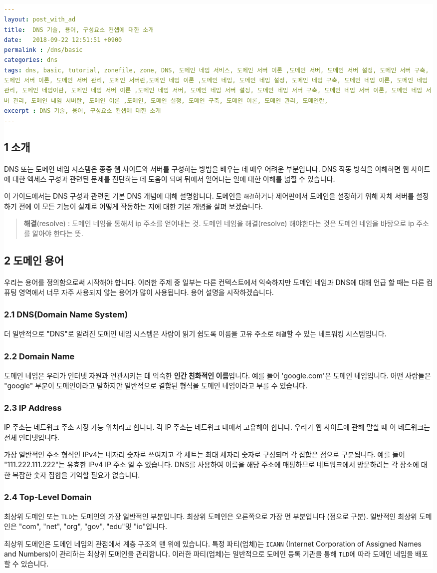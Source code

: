 ```yaml
---
layout: post_with_ad
title:  DNS 기술, 용어, 구성요소 컨셉에 대한 소개
date:   2018-09-22 12:51:51 +0900
permalink : /dns/basic
categories: dns
tags: dns, basic, tutorial, zonefile, zone, DNS, 도메인 네임 서비스, 도메인 서버 이론 ,도메인 서버, 도메인 서버 설정, 도메인 서버 구축, 도메인 서버 이론, 도메인 서버 관리, 도메인 서버란,도메인 네임 이론 ,도메인 네임, 도메인 네임 설정, 도메인 네임 구축, 도메인 네임 이론, 도메인 네임 관리, 도메인 네임이란, 도메인 네임 서버 이론 ,도메인 네임 서버, 도메인 네임 서버 설정, 도메인 네임 서버 구축, 도메인 네임 서버 이론, 도메인 네임 서버 관리, 도메인 네임 서버란, 도메인 이론 ,도메인, 도메인 설정, 도메인 구축, 도메인 이론, 도메인 관리, 도메인란,
excerpt : DNS 기술, 용어, 구성요소 컨셉에 대한 소개
---
```


## 1 소개

DNS 또는 도메인 네임 시스템은 종종 웹 사이트와 서버를 구성하는 방법을 배우는 데 매우 어려운 부분입니다. DNS 작동 방식을 이해하면 웹 사이트에 대한 액세스 구성과 관련된 문제를 진단하는 데 도움이 되며 뒤에서 일어나는 일에 대한 이해를 넓힐 수 있습니다.

이 가이드에서는 DNS 구성과 관련된 기본 DNS 개념에 대해 설명합니다. 도메인을 `해결`하거나 제어판에서 도메인을 설정하기 위해 자체 서버를 설정하기 전에 이 모든 기능이 실제로 어떻게 작동하는 지에 대한 기본 개념을 살펴 보겠습니다.

> **해결**(resolve) : 도메인 네임을 통해서 ip 주소를 얻어내는 것. 도메인 네임을 해결(resolve) 해야한다는 것은 도메인 네임을 바탕으로 ip 주소를 알아야 한다는 뜻.

## 2 도메인 용어

우리는 용어를 정의함으로써 시작해야 합니다. 이러한 주제 중 일부는 다른 컨텍스트에서 익숙하지만 도메인 네임과 DNS에 대해 언급 할 때는 다른 컴퓨팅 영역에서 너무 자주 사용되지 않는 용어가 많이 사용됩니다. 용어 설명을 시작하겠습니다.
 
### 2.1 DNS(Domain Name System)

더 일반적으로 "DNS"로 알려진 도메인 네임 시스템은 사람이 읽기 쉽도록 이름을 고유 주소로 `해결`할 수 있는 네트워킹 시스템입니다.

### 2.2 Domain Name

도메인 네임은 우리가 인터넷 자원과 연관시키는 데 익숙한 **인간 친화적인 이름**입니다. 예를 들어 'google.com'은 도메인 네임입니다. 어떤 사람들은 "google" 부분이 도메인이라고 말하지만 일반적으로 결합된 형식을 도메인 네임이라고 부를 수 있습니다.

### 2.3 IP Address

IP 주소는 네트워크 주소 지정 가능 위치라고 합니다. 각 IP 주소는 네트워크 내에서 고유해야 합니다. 우리가 웹 사이트에 관해 말할 때 이 네트워크는 전체 인터넷입니다.

가장 일반적인 주소 형식인 IPv4는 네자리 숫자로 쓰여지고 각 세트는 최대 세자리 숫자로 구성되며 각 집합은 점으로 구분됩니다. 예를 들어 "111.222.111.222"는 유효한 IPv4 IP 주소 일 수 있습니다. DNS를 사용하여 이름을 해당 주소에 매핑하므로 네트워크에서 방문하려는 각 장소에 대한 복잡한 숫자 집합을 기억할 필요가 없습니다.

### 2.4 Top-Level Domain

최상위 도메인 또는 `TLD`는 도메인의 가장 일반적인 부분입니다. 최상위 도메인은 오른쪽으로 가장 먼 부분입니다 (점으로 구분). 일반적인 최상위 도메인은 "com", "net", "org", "gov", "edu"및 "io"입니다.

최상위 도메인은 도메인 네임의 관점에서 계층 구조의 맨 위에 있습니다. 특정 파티(업체)는 `ICANN` (Internet Corporation of Assigned Names and Numbers)이 관리하는 최상위 도메인을 관리합니다. 이러한 파티(업체)는 일반적으로 도메인 등록 기관을 통해 `TLD`에 따라 도메인 네임을 배포 할 수 있습니다.
